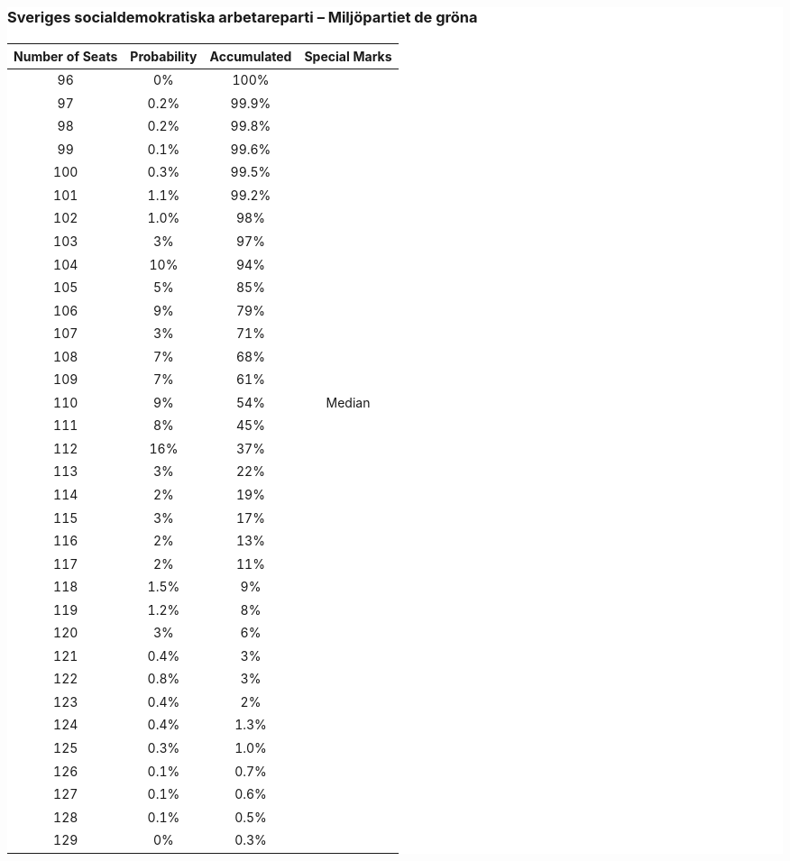 ### Sveriges socialdemokratiska arbetareparti – Miljöpartiet de gröna

| Number of Seats | Probability | Accumulated | Special Marks |
|:---------------:|:-----------:|:-----------:|:-------------:|
| 96 | 0% | 100% |  |
| 97 | 0.2% | 99.9% |  |
| 98 | 0.2% | 99.8% |  |
| 99 | 0.1% | 99.6% |  |
| 100 | 0.3% | 99.5% |  |
| 101 | 1.1% | 99.2% |  |
| 102 | 1.0% | 98% |  |
| 103 | 3% | 97% |  |
| 104 | 10% | 94% |  |
| 105 | 5% | 85% |  |
| 106 | 9% | 79% |  |
| 107 | 3% | 71% |  |
| 108 | 7% | 68% |  |
| 109 | 7% | 61% |  |
| 110 | 9% | 54% | Median |
| 111 | 8% | 45% |  |
| 112 | 16% | 37% |  |
| 113 | 3% | 22% |  |
| 114 | 2% | 19% |  |
| 115 | 3% | 17% |  |
| 116 | 2% | 13% |  |
| 117 | 2% | 11% |  |
| 118 | 1.5% | 9% |  |
| 119 | 1.2% | 8% |  |
| 120 | 3% | 6% |  |
| 121 | 0.4% | 3% |  |
| 122 | 0.8% | 3% |  |
| 123 | 0.4% | 2% |  |
| 124 | 0.4% | 1.3% |  |
| 125 | 0.3% | 1.0% |  |
| 126 | 0.1% | 0.7% |  |
| 127 | 0.1% | 0.6% |  |
| 128 | 0.1% | 0.5% |  |
| 129 | 0% | 0.3% |  |